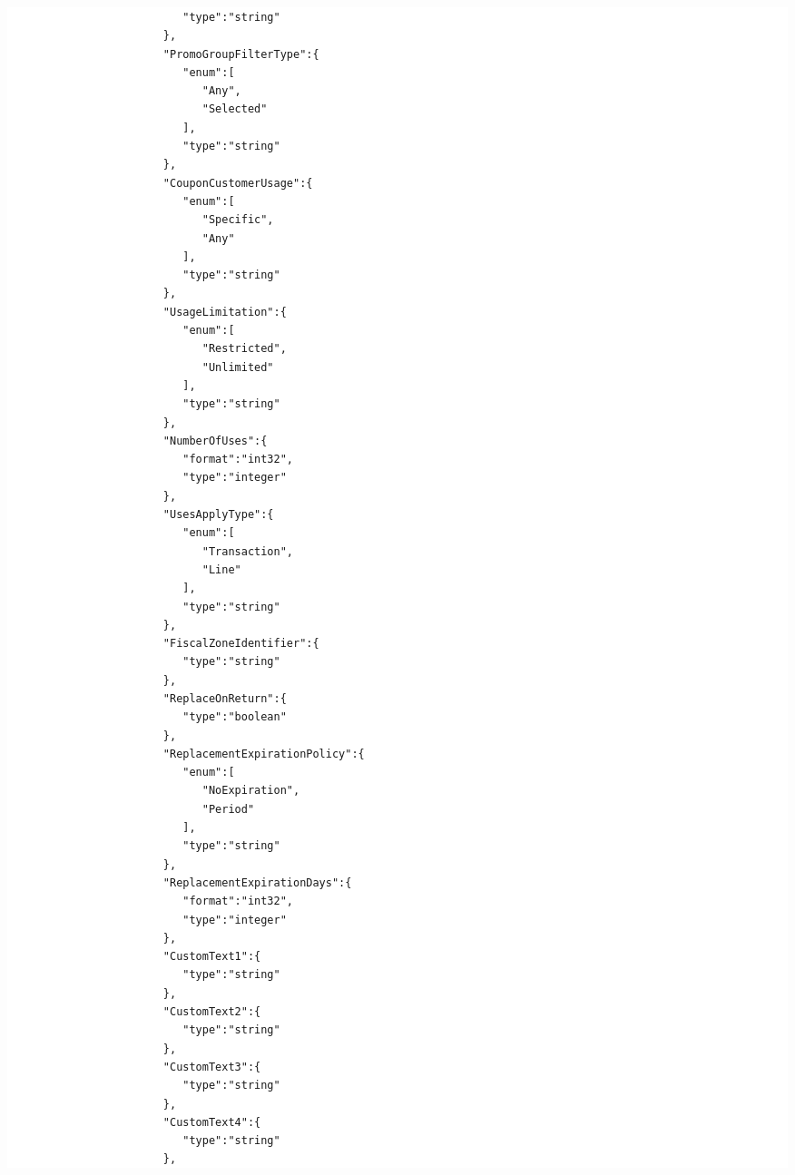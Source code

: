 ~~~
                           "type":"string"
                        },
                        "PromoGroupFilterType":{
                           "enum":[
                              "Any",
                              "Selected"
                           ],
                           "type":"string"
                        },
                        "CouponCustomerUsage":{
                           "enum":[
                              "Specific",
                              "Any"
                           ],
                           "type":"string"
                        },
                        "UsageLimitation":{
                           "enum":[
                              "Restricted",
                              "Unlimited"
                           ],
                           "type":"string"
                        },
                        "NumberOfUses":{
                           "format":"int32",
                           "type":"integer"
                        },
                        "UsesApplyType":{
                           "enum":[
                              "Transaction",
                              "Line"
                           ],
                           "type":"string"
                        },
                        "FiscalZoneIdentifier":{
                           "type":"string"
                        },
                        "ReplaceOnReturn":{
                           "type":"boolean"
                        },
                        "ReplacementExpirationPolicy":{
                           "enum":[
                              "NoExpiration",
                              "Period"
                           ],
                           "type":"string"
                        },
                        "ReplacementExpirationDays":{
                           "format":"int32",
                           "type":"integer"
                        },
                        "CustomText1":{
                           "type":"string"
                        },
                        "CustomText2":{
                           "type":"string"
                        },
                        "CustomText3":{
                           "type":"string"
                        },
                        "CustomText4":{
                           "type":"string"
                        },
~~~